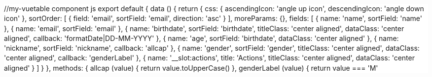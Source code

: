   //my-vuetable component js
  export default {
  data () {
      return {
        css: {
          ascendingIcon: 'angle up icon',
          descendingIcon: 'angle down icon'
        },
        sortOrder: [
          {
            field: 'email',
            sortField: 'email',
            direction: 'asc'
          }
        ],
        moreParams: {},
        fields: [
                {
                  name: 'name',
                  sortField: 'name'
                },
                {
                  name: 'email',
                  sortField: 'email'
                },
                {
                  name: 'birthdate',
                  sortField: 'birthdate',
                  titleClass: 'center aligned',
                  dataClass: 'center aligned',
                  callback: 'formatDate|DD-MM-YYYY'
                },
                {
                  name: 'age',
                  sortField: 'birthdate', 
                  dataClass: 'center aligned'
                },
                {
                  name: 'nickname',
                  sortField: 'nickname',
                  callback: 'allcap'
                },
                {
                  name: 'gender',
                  sortField: 'gender',
                  titleClass: 'center aligned',
                  dataClass: 'center aligned',
                  callback: 'genderLabel'
                },
                {
                  name: '__slot:actions',
                  title: 'Actions',
                  titleClass: 'center aligned',
                  dataClass: 'center aligned'
                }
              ]
      }
    },
     methods: {
        allcap (value) {
          return value.toUpperCase()
        },
        genderLabel (value) {
          return value === 'M'